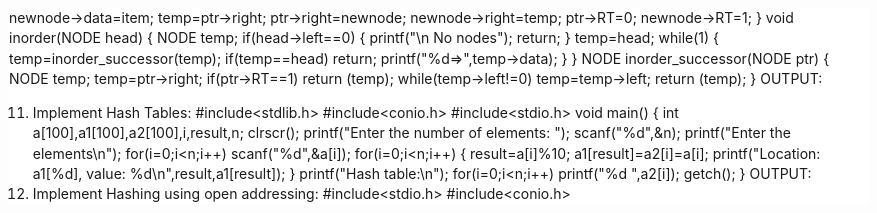 newnode->data=item;
temp=ptr->right;
ptr->right=newnode;
newnode->right=temp;
ptr->RT=0;
newnode->RT=1;
}
void inorder(NODE head)
{
NODE temp;
if(head->left==0)
{
 printf("\n No nodes");
 return;
}
temp=head;
while(1)
{
 temp=inorder_successor(temp);
 if(temp==head)
 return;
 printf("%d=>",temp->data);
}
}
NODE inorder_successor(NODE ptr)
{
 NODE temp;
 temp=ptr->right;
 if(ptr->RT==1)
 return (temp);
 while(temp->left!=0)
 temp=temp->left;
 return (temp);
}
OUTPUT:

11. Implement Hash Tables:
#include<stdlib.h>
#include<conio.h>
#include<stdio.h>
void main()
{
int a[100],a1[100],a2[100],i,result,n;
clrscr();
printf("Enter the number of elements: ");
scanf("%d",&n);
printf("Enter the elements\n");
for(i=0;i<n;i++)
scanf("%d",&a[i]);
for(i=0;i<n;i++)
{
 result=a[i]%10;
 a1[result]=a2[i]=a[i];
 printf("Location: a1[%d], value: %d\n",result,a1[result]);
}
printf("Hash table:\n");
for(i=0;i<n;i++)
printf("%d ",a2[i]);
getch();
}
OUTPUT:
12. Implement Hashing using open addressing:
#include<stdio.h>
#include<conio.h>